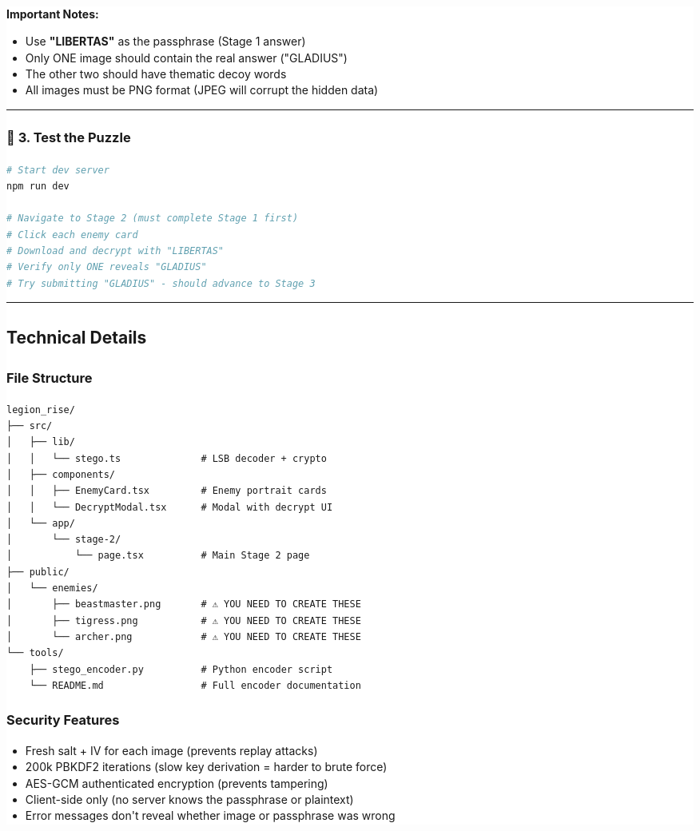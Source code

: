 **Important Notes:**
- Use **"LIBERTAS"** as the passphrase (Stage 1 answer)
- Only ONE image should contain the real answer ("GLADIUS")
- The other two should have thematic decoy words
- All images must be PNG format (JPEG will corrupt the hidden data)

---

### 🧪 **3. Test the Puzzle**

```bash
# Start dev server
npm run dev

# Navigate to Stage 2 (must complete Stage 1 first)
# Click each enemy card
# Download and decrypt with "LIBERTAS"
# Verify only ONE reveals "GLADIUS"
# Try submitting "GLADIUS" - should advance to Stage 3
```

---

## Technical Details

### File Structure
```
legion_rise/
├── src/
│   ├── lib/
│   │   └── stego.ts              # LSB decoder + crypto
│   ├── components/
│   │   ├── EnemyCard.tsx         # Enemy portrait cards
│   │   └── DecryptModal.tsx      # Modal with decrypt UI
│   └── app/
│       └── stage-2/
│           └── page.tsx          # Main Stage 2 page
├── public/
│   └── enemies/
│       ├── beastmaster.png       # ⚠️ YOU NEED TO CREATE THESE
│       ├── tigress.png           # ⚠️ YOU NEED TO CREATE THESE
│       └── archer.png            # ⚠️ YOU NEED TO CREATE THESE
└── tools/
    ├── stego_encoder.py          # Python encoder script
    └── README.md                 # Full encoder documentation
```

### Security Features
- Fresh salt + IV for each image (prevents replay attacks)
- 200k PBKDF2 iterations (slow key derivation = harder to brute force)
- AES-GCM authenticated encryption (prevents tampering)
- Client-side only (no server knows the passphrase or plaintext)
- Error messages don't reveal whether image or passphrase was wrong
